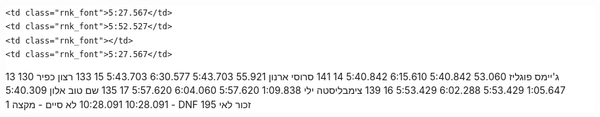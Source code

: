    <td class="rnk_font">5:27.567</td>
    <td class="rnk_font">5:52.527</td>
    <td class="rnk_font"></td>
    <td class="rnk_font">5:27.567</td>
</tr>
<tr class="rnk_bkcolor">
    <td class="rnk_font">13</td>
    <td class="rnk_font">130</td>
    <td class="rnk_font">ג'יימס פוגליז</td>
    <td class="rnk_font">53.060</td>
    <td class="rnk_font">5:40.842</td>
    <td class="rnk_font">6:15.610</td>
    <td class="rnk_font"></td>
    <td class="rnk_font">5:40.842</td>
</tr>
<tr class="rnk_bkcolor">
    <td class="rnk_font">14</td>
    <td class="rnk_font">141</td>
    <td class="rnk_font">סרוסי ארנון</td>
    <td class="rnk_font">55.921</td>
    <td class="rnk_font">5:43.703</td>
    <td class="rnk_font">6:30.577</td>
    <td class="rnk_font"></td>
    <td class="rnk_font">5:43.703</td>
</tr>
<tr class="rnk_bkcolor">
    <td class="rnk_font">15</td>
    <td class="rnk_font">133</td>
    <td class="rnk_font">רצון כפיר</td>
    <td class="rnk_font">1:05.647</td>
    <td class="rnk_font">5:53.429</td>
    <td class="rnk_font">6:02.288</td>
    <td class="rnk_font"></td>
    <td class="rnk_font">5:53.429</td>
</tr>
<tr class="rnk_bkcolor">
    <td class="rnk_font">16</td>
    <td class="rnk_font">139</td>
    <td class="rnk_font">צימבליסטה ילי</td>
    <td class="rnk_font">1:09.838</td>
    <td class="rnk_font">5:57.620</td>
    <td class="rnk_font">6:04.060</td>
    <td class="rnk_font"></td>
    <td class="rnk_font">5:57.620</td>
</tr>
<tr class="rnk_bkcolor">
    <td class="rnk_font">17</td>
    <td class="rnk_font">135</td>
    <td class="rnk_font">שם טוב אלון</td>
    <td class="rnk_font">5:40.309</td>
    <td class="rnk_font">10:28.091</td>
    <td class="rnk_font"></td>
    <td class="rnk_font"></td>
    <td class="rnk_font">10:28.091</td>
</tr>
<tr>
    <td colspan="99" class="subtitle_font">לא סיים - מקצה 1 - DNF</td>
</tr>
<tr class="rnk_bkcolor">
    <td class="rnk_font"></td>
    <td class="rnk_font">195</td>
    <td class="rnk_font">זכור לאי</td>
    <td class="rnk_font"></td>
    <td class="rnk_font"></td>